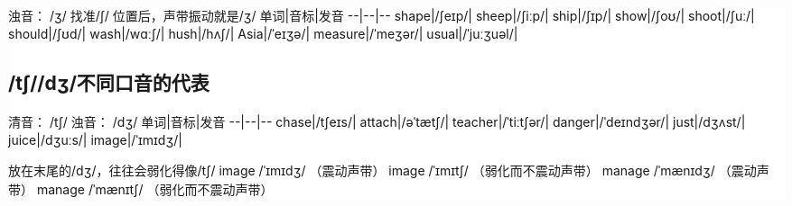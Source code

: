 浊音： /ʒ/
找准/ʃ/ 位置后，声带振动就是/ʒ/
单词|音标|发音
--|--|--
shape|/ʃeɪp/|<audio controls src="http://dict.youdao.com/dictvoice?type=0&audio=shape" style="height: 20px;"></audio>
sheep|/ʃiːp/|<audio controls src="http://dict.youdao.com/dictvoice?type=0&audio=sheep" style="height: 20px;"></audio>
ship|/ʃɪp/|<audio controls src="http://dict.youdao.com/dictvoice?type=0&audio=ship" style="height: 20px;"></audio>
show|/ʃoʊ/|<audio controls src="http://dict.youdao.com/dictvoice?type=0&audio=show" style="height: 20px;"></audio>
shoot|/ʃuː/|<audio controls src="http://dict.youdao.com/dictvoice?type=0&audio=shoot" style="height: 20px;"></audio>
should|/ʃʊd/|<audio controls src="http://dict.youdao.com/dictvoice?type=0&audio=should" style="height: 20px;"></audio>
wash|/wɑːʃ/|<audio controls src="http://dict.youdao.com/dictvoice?type=0&audio=wash" style="height: 20px;"></audio>
hush|/hʌʃ/|<audio controls src="http://dict.youdao.com/dictvoice?type=0&audio=hush" style="height: 20px;"></audio>
Asia|/ˈeɪʒə/|<audio controls src="http://dict.youdao.com/dictvoice?type=0&audio=Asia" style="height: 20px;"></audio>
measure|/ˈmeʒər/|<audio controls src="http://dict.youdao.com/dictvoice?type=0&audio=measure" style="height: 20px;"></audio>
usual|/ˈjuːʒuəl/|<audio controls src="http://dict.youdao.com/dictvoice?type=0&audio=usual" style="height: 20px;"></audio>

## /tʃ//dʒ/不同口音的代表

清音： /tʃ/
浊音： /dʒ/
单词|音标|发音
--|--|--
chase|/tʃeɪs/|<audio controls src="http://dict.youdao.com/dictvoice?type=0&audio=chase" style="height: 20px;"></audio>
attach|/əˈtætʃ/|<audio controls src="http://dict.youdao.com/dictvoice?type=0&audio=attach" style="height: 20px;"></audio>
teacher|/ˈtiːtʃər/|<audio controls src="http://dict.youdao.com/dictvoice?type=0&audio=teacher" style="height: 20px;"></audio>
danger|/ˈdeɪndʒər/|<audio controls src="http://dict.youdao.com/dictvoice?type=0&audio=danger" style="height: 20px;"></audio>
just|/dʒʌst/|<audio controls src="http://dict.youdao.com/dictvoice?type=0&audio=just" style="height: 20px;"></audio>
juice|/dʒuːs/|<audio controls src="http://dict.youdao.com/dictvoice?type=0&audio=juice" style="height: 20px;"></audio>
image|/ˈɪmɪdʒ/|<audio controls src="http://dict.youdao.com/dictvoice?type=0&audio=image" style="height: 20px;"></audio>


放在末尾的/dʒ/，往往会弱化得像/tʃ/
image /ˈɪmɪdʒ/ （震动声带）
image /ˈɪmɪtʃ/ （弱化而不震动声带）
manage  /ˈmænɪdʒ/ （震动声带）
manage  /ˈmænɪtʃ/  （弱化而不震动声带）
